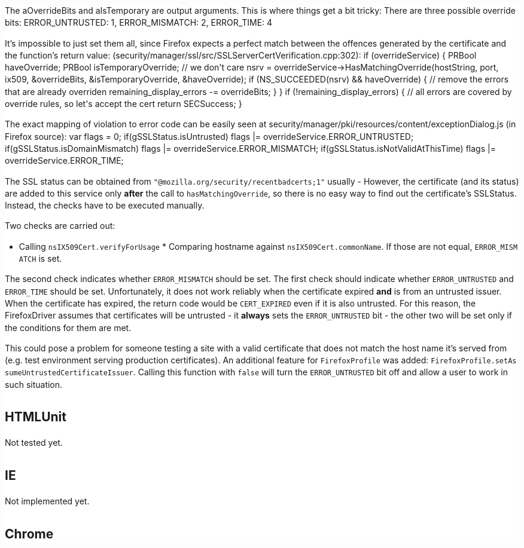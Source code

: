 The aOverrideBits and aIsTemporary are output arguments. This is where things get a bit tricky: There are three possible override bits:                 ERROR_UNTRUSTED: 1,       ERROR_MISMATCH: 2,       ERROR_TIME: 4     

It’s impossible to just set them all, since Firefox expects a perfect match between the offences generated by the certificate and the function’s return value: \(security/manager/ssl/src/SSLServerCertVerification.cpp:302\):                 if (overrideService)       {         PRBool haveOverride;         PRBool isTemporaryOverride; // we don't care                nsrv = overrideService->HasMatchingOverride(hostString, port,                                                     ix509,                                                      &overrideBits,                                                     &isTemporaryOverride,                                                      &haveOverride);         if (NS_SUCCEEDED(nsrv) && haveOverride)          {           // remove the errors that are already overriden           remaining_display_errors -= overrideBits;         }       }            if (!remaining_display_errors) {         // all errors are covered by override rules, so let's accept the cert         return SECSuccess;       }     

The exact mapping of violation to error code can be easily seen at security/manager/pki/resources/content/exceptionDialog.js \(in Firefox source\):                 var flags = 0;       if(gSSLStatus.isUntrusted)         flags |= overrideService.ERROR_UNTRUSTED;       if(gSSLStatus.isDomainMismatch)         flags |= overrideService.ERROR_MISMATCH;       if(gSSLStatus.isNotValidAtThisTime)         flags |= overrideService.ERROR_TIME;     

The SSL status can be obtained from `"@mozilla.org/security/recentbadcerts;1"` usually - However, the certificate \(and its status\) are added to this service only **after** the call to `hasMatchingOverride`, so there is no easy way to find out the certificate’s SSLStatus. Instead, the checks have to be executed manually.

Two checks are carried out:

  * Calling `nsIX509Cert.verifyForUsage`   * Comparing hostname against `nsIX509Cert.commonName`. If those are not equal, `ERROR_MISMATCH` is set.

The second check indicates whether `ERROR_MISMATCH` should be set. The first check should indicate whether `ERROR_UNTRUSTED` and `ERROR_TIME` should be set. Unfortunately, it does not work reliably when the certificate expired **and** is from an untrusted issuer. When the certificate has expired, the return code would be `CERT_EXPIRED` even if it is also untrusted. For this reason, the FirefoxDriver assumes that certificates will be untrusted - it **always** sets the `ERROR_UNTRUSTED` bit - the other two will be set only if the conditions for them are met.

This could pose a problem for someone testing a site with a valid certificate that does not match the host name it’s served from \(e.g. test environment serving production certificates\). An additional feature for `FirefoxProfile` was added: `FirefoxProfile.setAssumeUntrustedCertificateIssuer`. Calling this function with `false` will turn the `ERROR_UNTRUSTED` bit off and allow a user to work in such situation.

## HTMLUnit

Not tested yet.

## IE

Not implemented yet.

## Chrome
